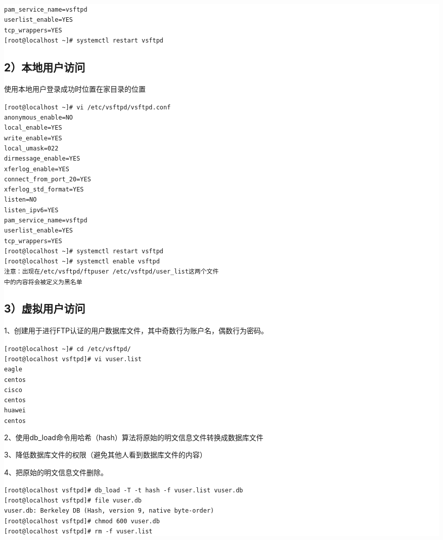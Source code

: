 ```
pam_service_name=vsftpd
userlist_enable=YES
tcp_wrappers=YES
[root@localhost ~]# systemctl restart vsftpd
```

## 2）本地用户访问

使用本地用户登录成功时位置在家目录的位置

```
[root@localhost ~]# vi /etc/vsftpd/vsftpd.conf
anonymous_enable=NO
local_enable=YES
write_enable=YES
local_umask=022
dirmessage_enable=YES
xferlog_enable=YES
connect_from_port_20=YES
xferlog_std_format=YES
listen=NO
listen_ipv6=YES
pam_service_name=vsftpd
userlist_enable=YES
tcp_wrappers=YES
[root@localhost ~]# systemctl restart vsftpd
[root@localhost ~]# systemctl enable vsftpd
注意：出现在/etc/vsftpd/ftpuser /etc/vsftpd/user_list这两个文件
中的内容将会被定义为黑名单
```

## 3）虚拟用户访问

1、创建用于进行FTP认证的用户数据库文件，其中奇数行为账户名，偶数行为密码。

```
[root@localhost ~]# cd /etc/vsftpd/
[root@localhost vsftpd]# vi vuser.list
eagle
centos
cisco
centos
huawei
centos
```

2、使用db_load命令用哈希（hash）算法将原始的明文信息文件转换成数据库文件

3、降低数据库文件的权限（避免其他人看到数据库文件的内容）

4、把原始的明文信息文件删除。

```
[root@localhost vsftpd]# db_load -T -t hash -f vuser.list vuser.db
[root@localhost vsftpd]# file vuser.db
vuser.db: Berkeley DB (Hash, version 9, native byte-order)
[root@localhost vsftpd]# chmod 600 vuser.db
[root@localhost vsftpd]# rm -f vuser.list
```
